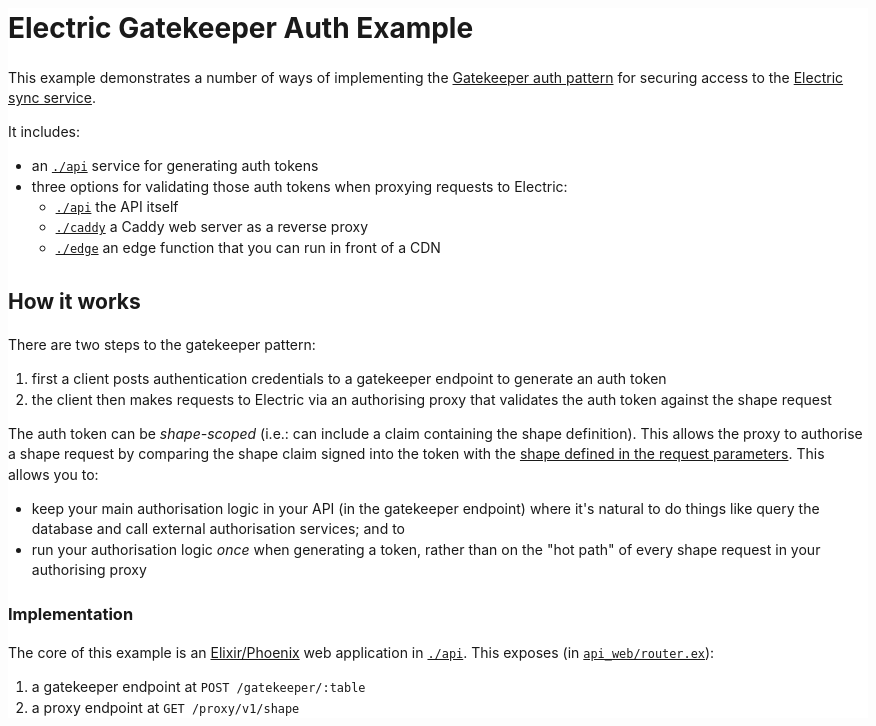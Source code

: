 
# Electric Gatekeeper Auth Example

This example demonstrates a number of ways of implementing the [Gatekeeper auth pattern](https://electric-sql.com/docs/guides/auth#gatekeeper) for securing access to the [Electric sync service](https://electric-sql.com/product/sync).

It includes:

- an [`./api`](./api) service for generating auth tokens
- three options for validating those auth tokens when proxying requests to Electric:
    - [`./api`](./api) the API itself
    - [`./caddy`](./caddy) a Caddy web server as a reverse proxy
    - [`./edge`](./edge) an edge function that you can run in front of a CDN


## How it works

There are two steps to the gatekeeper pattern:

1. first a client posts authentication credentials to a gatekeeper endpoint to generate an auth token
2. the client then makes requests to Electric via an authorising proxy that validates the auth token against the shape request

The auth token can be *shape-scoped* (i.e.: can include a claim containing the shape definition). This allows the proxy to authorise a shape request by comparing the shape claim signed into the token with the [shape defined in the request parameters](https://electric-sql.com/docs/quickstart#http-api). This allows you to:

- keep your main authorisation logic in your API (in the gatekeeper endpoint) where it's natural to do things like query the database and call external authorisation services; and to
- run your authorisation logic *once* when generating a token, rather than on the "hot path" of every shape request in your authorising proxy

### Implementation

The core of this example is an [Elixir/Phoenix](https://www.phoenixframework.org) web application in [`./api`](./api). This exposes (in [`api_web/router.ex`](./api/lib/api_web/router.ex)):

1. a gatekeeper endpoint at `POST /gatekeeper/:table`
2. a proxy endpoint at `GET /proxy/v1/shape`

<a href="./docs/img/gatekeeper-flow.jpg" target="_blank">
  <picture>
    <source media="(prefers-color-scheme: dark)" srcset="./docs/img/gatekeeper-flow.dark.png" />
    <source media="(prefers-color-scheme: light)" srcset="./docs/img/gatekeeper-flow.png" />